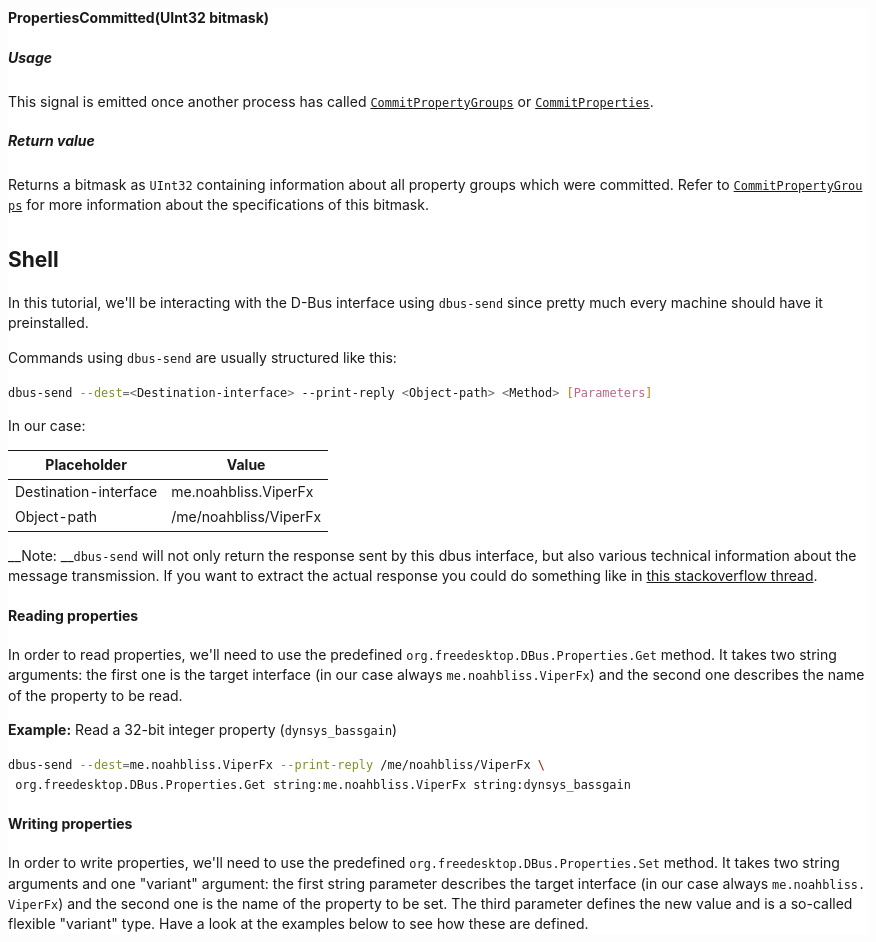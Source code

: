 #### PropertiesCommitted(UInt32 bitmask)

##### Usage

This signal is emitted once another process has called [`CommitPropertyGroups`](#commitpropertygroupsuint32-bitmask) or [`CommitProperties`](#commitproperties).

##### Return value

Returns a bitmask as `UInt32`  containing information about all property groups which were committed. Refer to [`CommitPropertyGroups`](#commitpropertygroupsuint32-bitmask) for more information about the specifications of this bitmask.

## Shell

In this tutorial, we'll be interacting with the D-Bus interface using `dbus-send` since pretty much every machine should have it preinstalled.

Commands using `dbus-send` are usually structured like this:

```bash
dbus-send --dest=<Destination-interface> --print-reply <Object-path> <Method> [Parameters]
```

In our case:

| Placeholder           | Value                 |
| --------------------- | --------------------- |
| Destination-interface | me.noahbliss.ViperFx  |
| Object-path           | /me/noahbliss/ViperFx |

__Note: __`dbus-send` will not only return the response sent by this dbus interface, but also various technical information about the message transmission. If you want to extract the actual response you could do something like in [this stackoverflow thread](https://stackoverflow.com/a/27001053/11559090).

#### Reading properties

In order to read properties, we'll need to use the predefined `org.freedesktop.DBus.Properties.Get` method. It takes two string arguments: the first one is the target interface (in our case always `me.noahbliss.ViperFx`) and the second one describes the name of the property to be read.

**Example:** Read a 32-bit integer property (`dynsys_bassgain`)

```bash
dbus-send --dest=me.noahbliss.ViperFx --print-reply /me/noahbliss/ViperFx \
 org.freedesktop.DBus.Properties.Get string:me.noahbliss.ViperFx string:dynsys_bassgain
```

#### Writing properties

In order to write properties, we'll need to use the predefined `org.freedesktop.DBus.Properties.Set` method. It takes two string arguments and one "variant" argument: the first string parameter describes the target interface (in our case always `me.noahbliss.ViperFx`) and the second one is the name of the property to be set. The third parameter defines the new value and is a so-called flexible "variant" type. Have a look at the examples below to see how these are defined.

